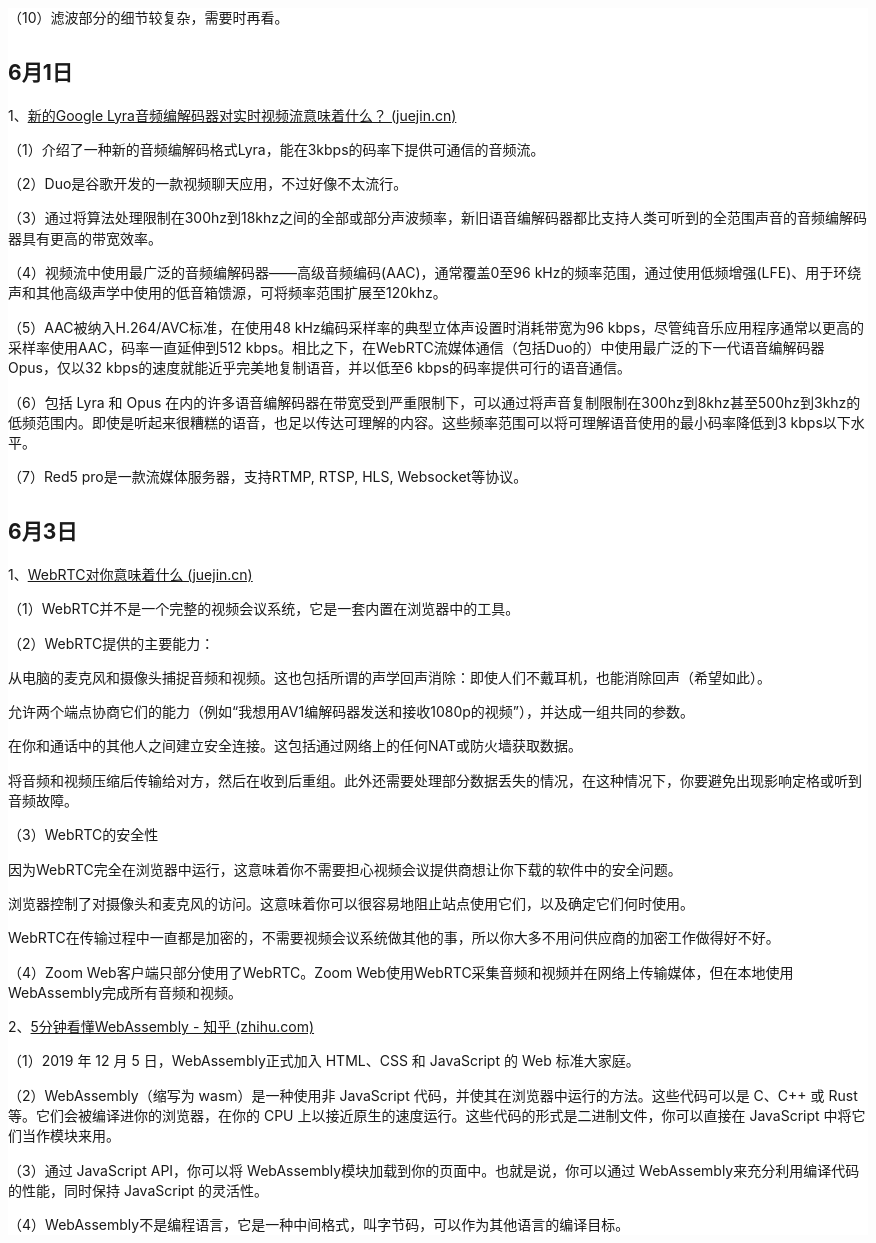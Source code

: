 （10）滤波部分的细节较复杂，需要时再看。

## 6月1日

1、[新的Google Lyra音频编解码器对实时视频流意味着什么？ (juejin.cn)](https://juejin.cn/post/6968264795787100174)

（1）介绍了一种新的音频编解码格式Lyra，能在3kbps的码率下提供可通信的音频流。

（2）Duo是谷歌开发的一款视频聊天应用，不过好像不太流行。

（3）通过将算法处理限制在300hz到18khz之间的全部或部分声波频率，新旧语音编解码器都比支持人类可听到的全范围声音的音频编解码器具有更高的带宽效率。

（4）视频流中使用最广泛的音频编解码器——高级音频编码(AAC)，通常覆盖0至96 kHz的频率范围，通过使用低频增强(LFE)、用于环绕声和其他高级声学中使用的低音箱馈源，可将频率范围扩展至120khz。

（5）AAC被纳入H.264/AVC标准，在使用48 kHz编码采样率的典型立体声设置时消耗带宽为96 kbps，尽管纯音乐应用程序通常以更高的采样率使用AAC，码率一直延伸到512 kbps。相比之下，在WebRTC流媒体通信（包括Duo的）中使用最广泛的下一代语音编解码器Opus，仅以32 kbps的速度就能近乎完美地复制语音，并以低至6 kbps的码率提供可行的语音通信。

（6）包括 Lyra 和 Opus 在内的许多语音编解码器在带宽受到严重限制下，可以通过将声音复制限制在300hz到8khz甚至500hz到3khz的低频范围内。即使是听起来很糟糕的语音，也足以传达可理解的内容。这些频率范围可以将可理解语音使用的最小码率降低到3 kbps以下水平。

（7）Red5 pro是一款流媒体服务器，支持RTMP, RTSP, HLS, Websocket等协议。

## 6月3日

1、[WebRTC对你意味着什么 (juejin.cn)](https://juejin.cn/post/6969420926509121550)

（1）WebRTC并不是一个完整的视频会议系统，它是一套内置在浏览器中的工具。

（2）WebRTC提供的主要能力：

从电脑的麦克风和摄像头捕捉音频和视频。这也包括所谓的声学回声消除：即使人们不戴耳机，也能消除回声（希望如此）。

允许两个端点协商它们的能力（例如“我想用AV1编解码器发送和接收1080p的视频”），并达成一组共同的参数。

在你和通话中的其他人之间建立安全连接。这包括通过网络上的任何NAT或防火墙获取数据。

将音频和视频压缩后传输给对方，然后在收到后重组。此外还需要处理部分数据丢失的情况，在这种情况下，你要避免出现影响定格或听到音频故障。

（3）WebRTC的安全性

因为WebRTC完全在浏览器中运行，这意味着你不需要担心视频会议提供商想让你下载的软件中的安全问题。

浏览器控制了对摄像头和麦克风的访问。这意味着你可以很容易地阻止站点使用它们，以及确定它们何时使用。

WebRTC在传输过程中一直都是加密的，不需要视频会议系统做其他的事，所以你大多不用问供应商的加密工作做得好不好。

（4）Zoom Web客户端只部分使用了WebRTC。Zoom Web使用WebRTC采集音频和视频并在网络上传输媒体，但在本地使用WebAssembly完成所有音频和视频。

2、[5分钟看懂WebAssembly - 知乎 (zhihu.com)](https://zhuanlan.zhihu.com/p/158042212)

（1）2019 年 12 月 5 日，WebAssembly正式加入 HTML、CSS 和 JavaScript 的 Web 标准大家庭。

（2）WebAssembly（缩写为 wasm）是一种使用非 JavaScript 代码，并使其在浏览器中运行的方法。这些代码可以是 C、C++ 或 Rust 等。它们会被编译进你的浏览器，在你的 CPU 上以接近原生的速度运行。这些代码的形式是二进制文件，你可以直接在 JavaScript 中将它们当作模块来用。

（3）通过 JavaScript API，你可以将 WebAssembly模块加载到你的页面中。也就是说，你可以通过 WebAssembly来充分利用编译代码的性能，同时保持 JavaScript 的灵活性。

（4）WebAssembly不是编程语言，它是一种中间格式，叫字节码，可以作为其他语言的编译目标。
